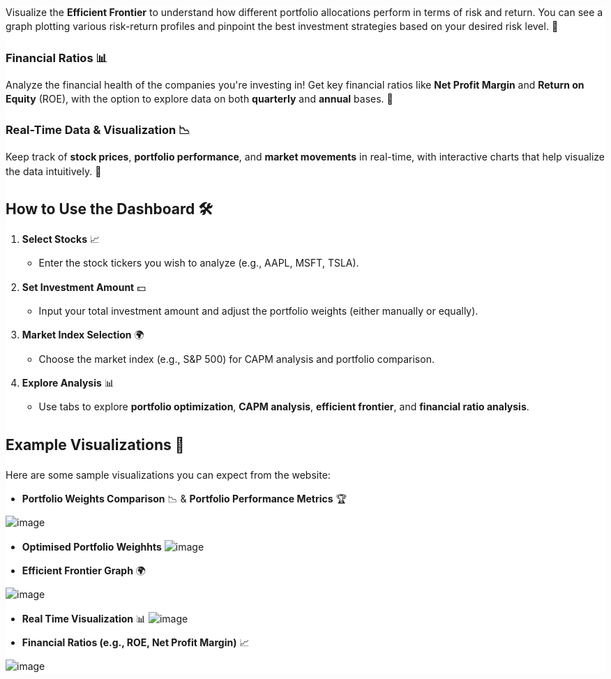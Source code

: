 Visualize the **Efficient Frontier** to understand how different portfolio allocations perform in terms of risk and return. You can see a graph plotting various risk-return profiles and pinpoint the best investment strategies based on your desired risk level. 📍

### Financial Ratios 📊

Analyze the financial health of the companies you're investing in! Get key financial ratios like **Net Profit Margin** and **Return on Equity** (ROE), with the option to explore data on both **quarterly** and **annual** bases. 📅

### Real-Time Data & Visualization 📉

Keep track of **stock prices**, **portfolio performance**, and **market movements** in real-time, with interactive charts that help visualize the data intuitively. 🔄

## How to Use the Dashboard 🛠️

1. **Select Stocks** 📈
   - Enter the stock tickers you wish to analyze (e.g., AAPL, MSFT, TSLA).
   
2. **Set Investment Amount** 💵
   - Input your total investment amount and adjust the portfolio weights (either manually or equally).

3. **Market Index Selection** 🌍
   - Choose the market index (e.g., S&P 500) for CAPM analysis and portfolio comparison.

4. **Explore Analysis** 📊
   - Use tabs to explore **portfolio optimization**, **CAPM analysis**, **efficient frontier**, and **financial ratio analysis**.

## Example Visualizations 🎨

Here are some sample visualizations you can expect from the website:

- **Portfolio Weights Comparison** 📉 &  **Portfolio Performance Metrics** 🏆
<img width="1705" alt="image" src="https://github.com/user-attachments/assets/8cd325d9-9401-40a9-b841-29c57405c5d6" />


- **Optimised Portfolio Weighhts** 
![image](https://github.com/user-attachments/assets/65326b10-472a-4946-b852-6765891ef77e)


- **Efficient Frontier Graph** 🌍
<img width="1705" alt="image" src="https://github.com/user-attachments/assets/5fb7d3cb-f5d7-4ba9-91e7-36a80044eeba" />



  
- **Real Time Visualization** 📊
  <img width="1705" alt="image" src="https://github.com/user-attachments/assets/f393b6e5-f4ad-4527-957e-b6fbca10d0fd" />

- **Financial Ratios (e.g., ROE, Net Profit Margin)** 📈

![image](https://github.com/user-attachments/assets/8b426f12-e5c4-4007-bc35-cf4435b8fff7)
